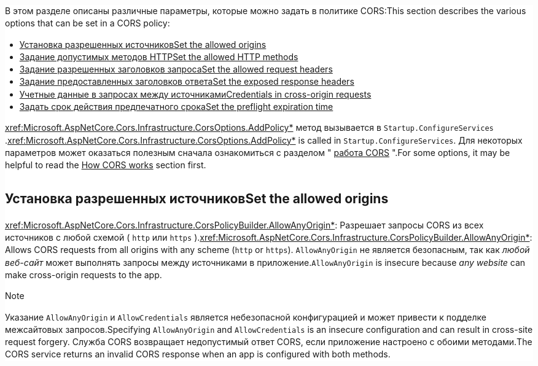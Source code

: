 <span data-ttu-id="16230-204">В этом разделе описаны различные параметры, которые можно задать в политике CORS:</span><span class="sxs-lookup"><span data-stu-id="16230-204">This section describes the various options that can be set in a CORS policy:</span></span>

* [<span data-ttu-id="16230-205">Установка разрешенных источников</span><span class="sxs-lookup"><span data-stu-id="16230-205">Set the allowed origins</span></span>](#set-the-allowed-origins)
* [<span data-ttu-id="16230-206">Задание допустимых методов HTTP</span><span class="sxs-lookup"><span data-stu-id="16230-206">Set the allowed HTTP methods</span></span>](#set-the-allowed-http-methods)
* [<span data-ttu-id="16230-207">Задание разрешенных заголовков запроса</span><span class="sxs-lookup"><span data-stu-id="16230-207">Set the allowed request headers</span></span>](#set-the-allowed-request-headers)
* [<span data-ttu-id="16230-208">Задание предоставленных заголовков ответа</span><span class="sxs-lookup"><span data-stu-id="16230-208">Set the exposed response headers</span></span>](#set-the-exposed-response-headers)
* [<span data-ttu-id="16230-209">Учетные данные в запросах между источниками</span><span class="sxs-lookup"><span data-stu-id="16230-209">Credentials in cross-origin requests</span></span>](#credentials-in-cross-origin-requests)
* [<span data-ttu-id="16230-210">Задать срок действия предпечатного срока</span><span class="sxs-lookup"><span data-stu-id="16230-210">Set the preflight expiration time</span></span>](#set-the-preflight-expiration-time)

<span data-ttu-id="16230-211"><xref:Microsoft.AspNetCore.Cors.Infrastructure.CorsOptions.AddPolicy*> метод вызывается в `Startup.ConfigureServices` .</span><span class="sxs-lookup"><span data-stu-id="16230-211"><xref:Microsoft.AspNetCore.Cors.Infrastructure.CorsOptions.AddPolicy*> is called in `Startup.ConfigureServices`.</span></span> <span data-ttu-id="16230-212">Для некоторых параметров может оказаться полезным сначала ознакомиться с разделом " [работа CORS](#how-cors) ".</span><span class="sxs-lookup"><span data-stu-id="16230-212">For some options, it may be helpful to read the [How CORS works](#how-cors) section first.</span></span>

## <a name="set-the-allowed-origins"></a><span data-ttu-id="16230-213">Установка разрешенных источников</span><span class="sxs-lookup"><span data-stu-id="16230-213">Set the allowed origins</span></span>

<span data-ttu-id="16230-214"><xref:Microsoft.AspNetCore.Cors.Infrastructure.CorsPolicyBuilder.AllowAnyOrigin*>: Разрешает запросы CORS из всех источников с любой схемой ( `http` или `https` ).</span><span class="sxs-lookup"><span data-stu-id="16230-214"><xref:Microsoft.AspNetCore.Cors.Infrastructure.CorsPolicyBuilder.AllowAnyOrigin*>: Allows CORS requests from all origins with any scheme (`http` or `https`).</span></span> <span data-ttu-id="16230-215">`AllowAnyOrigin` не является безопасным, так как *любой веб-сайт* может выполнять запросы между источниками в приложение.</span><span class="sxs-lookup"><span data-stu-id="16230-215">`AllowAnyOrigin` is insecure because *any website* can make cross-origin requests to the app.</span></span>

> [!NOTE]
> <span data-ttu-id="16230-216">Указание `AllowAnyOrigin` и `AllowCredentials` является небезопасной конфигурацией и может привести к подделке межсайтовых запросов.</span><span class="sxs-lookup"><span data-stu-id="16230-216">Specifying `AllowAnyOrigin` and `AllowCredentials` is an insecure configuration and can result in cross-site request forgery.</span></span> <span data-ttu-id="16230-217">Служба CORS возвращает недопустимый ответ CORS, если приложение настроено с обоими методами.</span><span class="sxs-lookup"><span data-stu-id="16230-217">The CORS service returns an invalid CORS response when an app is configured with both methods.</span></span>
